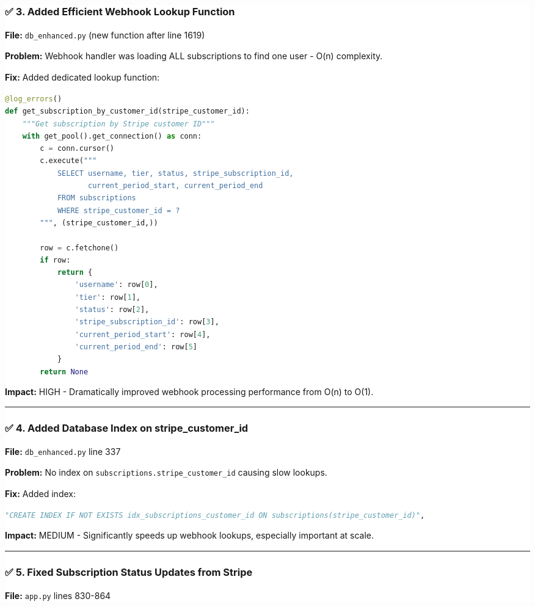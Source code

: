 ### ✅ 3. Added Efficient Webhook Lookup Function

**File:** `db_enhanced.py` (new function after line 1619)

**Problem:** Webhook handler was loading ALL subscriptions to find one user - O(n) complexity.

**Fix:** Added dedicated lookup function:
```python
@log_errors()
def get_subscription_by_customer_id(stripe_customer_id):
    """Get subscription by Stripe customer ID"""
    with get_pool().get_connection() as conn:
        c = conn.cursor()
        c.execute("""
            SELECT username, tier, status, stripe_subscription_id, 
                   current_period_start, current_period_end
            FROM subscriptions
            WHERE stripe_customer_id = ?
        """, (stripe_customer_id,))
        
        row = c.fetchone()
        if row:
            return {
                'username': row[0],
                'tier': row[1],
                'status': row[2],
                'stripe_subscription_id': row[3],
                'current_period_start': row[4],
                'current_period_end': row[5]
            }
        return None
```

**Impact:** HIGH - Dramatically improved webhook processing performance from O(n) to O(1).

---

### ✅ 4. Added Database Index on stripe_customer_id

**File:** `db_enhanced.py` line 337

**Problem:** No index on `subscriptions.stripe_customer_id` causing slow lookups.

**Fix:** Added index:
```python
"CREATE INDEX IF NOT EXISTS idx_subscriptions_customer_id ON subscriptions(stripe_customer_id)",
```

**Impact:** MEDIUM - Significantly speeds up webhook lookups, especially important at scale.

---

### ✅ 5. Fixed Subscription Status Updates from Stripe

**File:** `app.py` lines 830-864
